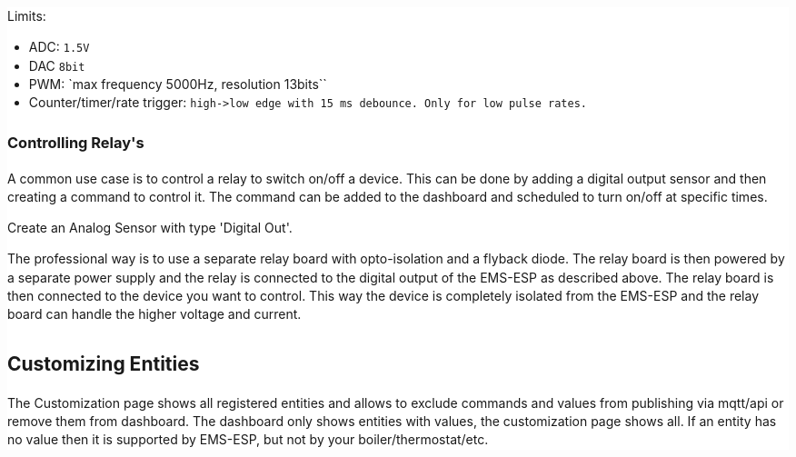 Limits:

- ADC: `1.5V`
- DAC `8bit`
- PWM: `max frequency 5000Hz, resolution 13bits``
- Counter/timer/rate trigger: `high->low edge with 15 ms debounce. Only for low pulse rates.`

### Controlling Relay's

A common use case is to control a relay to switch on/off a device. This can be done by adding a digital output sensor and then creating a command to control it. The command can be added to the dashboard and scheduled to turn on/off at specific times.

Create an Analog Sensor with type 'Digital Out'.

The professional way is to use a separate relay board with opto-isolation and a flyback diode. The relay board is then powered by a separate power supply and the relay is connected to the digital output of the EMS-ESP as described above. The relay board is then connected to the device you want to control. This way the device is completely isolated from the EMS-ESP and the relay board can handle the higher voltage and current.

## Customizing Entities

The Customization page shows all registered entities and allows to exclude commands and values from publishing via mqtt/api or remove them from dashboard. The dashboard only shows entities with values, the customization page shows all. If an entity has no value then it is supported by EMS-ESP, but not by your boiler/thermostat/etc.
